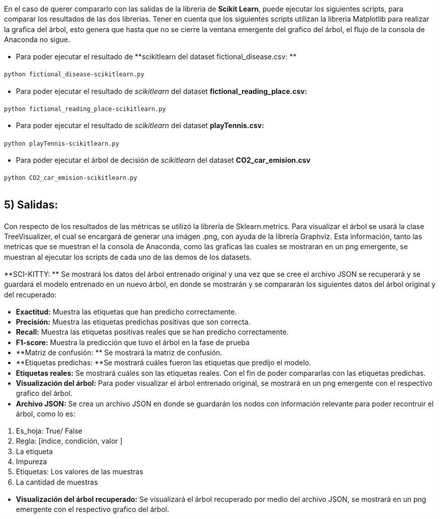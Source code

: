 En el caso de querer compararlo con las salidas de la librería de **Scikit Learn**, puede ejecutar los siguientes scripts, para comparar los resultados de las dos librerias. Tener en cuenta que los siguientes scripts utilizan la libreria Matplotlib para realizar la grafica del árbol, esto genera que hasta que no se cierre la ventana emergente del grafico del árbol, el flujo de la consola de Anaconda no sigue.

* Para poder ejecutar el resultado de **scikitlearn del dataset fictional_disease.csv: **
```
python fictional_disease-scikitlearn.py
```
* Para poder ejecutar el resultado de *scikitlearn* del dataset **fictional_reading_place.csv:**
```
python fictional_reading_place-scikitlearn.py
```
* Para poder ejecutar el resultado de *scikitlearn* del dataset **playTennis.csv:**
```
python playTennis-scikitlearn.py
```
* Para poder ejecutar el árbol de decisión de *scikitlearn* del dataset **CO2_car_emision.csv**
```
python CO2_car_emision-scikitlearn.py
```

## 5) Salidas:
Con respecto de los resultados de las métricas se utilizó la librería de Sklearn.metrics. Para visualizar el árbol se usará la clase TreeVisualizer, el cual se encargará de generar una imágen .png, con ayuda de la librería Graphviz. Esta información, tanto las metricas que se muestran el la consola de Anaconda, como las graficas las cuales se mostraran en un png emergente, se muestran al ejecutar los scripts de cada uno de las demos de los datasets. 

**SCI-KITTY: **
Se mostrará los datos del árbol entrenado original y una vez que se cree el archivo JSON se recuperará y se guardará el modelo entrenado en un nuevo árbol, en donde se mostrarán y se compararán los siguientes datos del árbol original y del recuperado:
* **Exactitud:** Muestra las etiquetas que han predicho correctamente.
* **Precisión:**  Muestra las etiquetas predichas positivas que son correcta.
* **Recall:** Muestra las etiquetas positivas reales que se han predicho correctamente.
* **F1-score:** Muestra la predicción que tuvo el árbol en la fase de prueba
* **Matriz de confusión: ** Se mostrará la matriz de confusión.
* **Etiquetas predichas: **Se mostrará cuáles fueron las etiquetas que predijo el modelo.
* **Etiquetas reales:** Se mostrará cuáles son las etiquetas reales. Con el fin de poder compararlas con las etiquetas predichas.
* **Visualización del árbol:** Para poder visualizar el árbol entrenado original, se mostrará en un png emergente con el respectivo grafico del árbol.
* **Archivo JSON:** Se crea un archivo JSON en donde se guardarán los nodos con información relevante para poder recontruir el árbol, como lo es:
1. Es_hoja: True/ False
2. Regla: [índice, condición, valor ]
3. La etiqueta
4. Impureza
5. Etiquetas: Los valores de las muestras
6. La cantidad de muestras
* **Visualización del árbol recuperado:** Se visualizará el árbol recuperado por medio del archivo JSON, se mostrará en un png emergente con el respectivo grafico del árbol.
